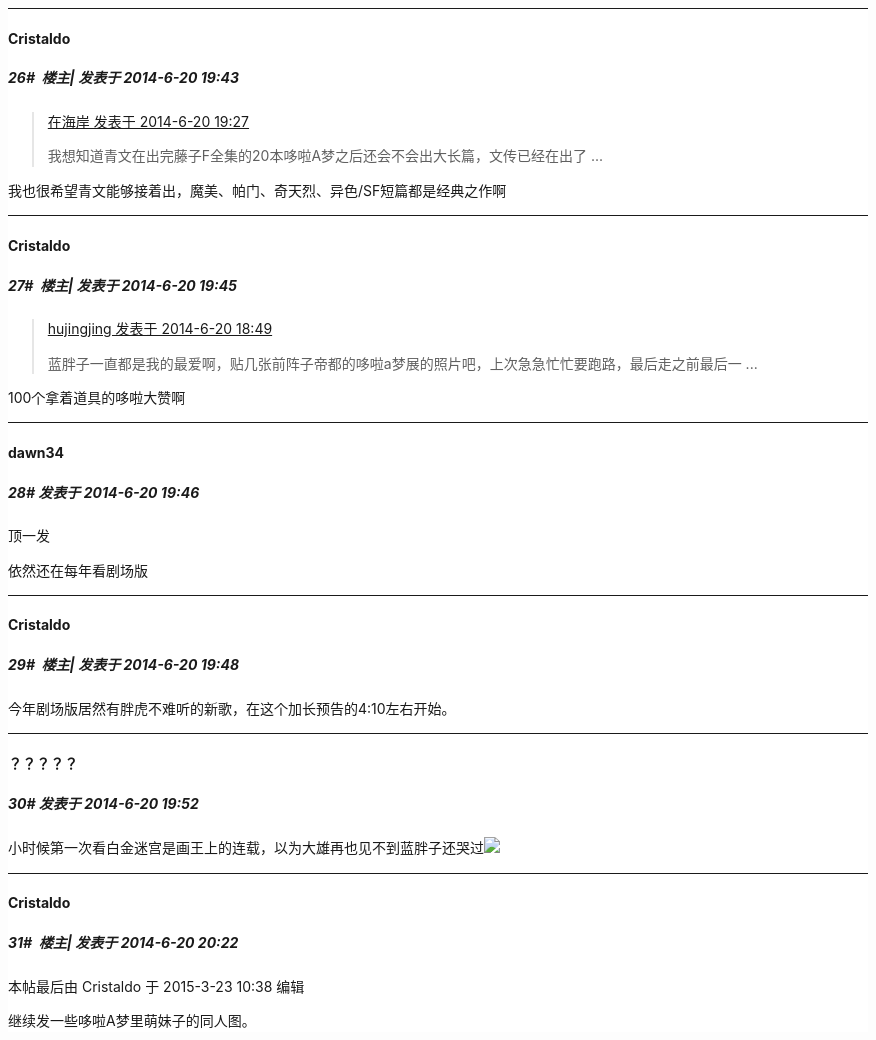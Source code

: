 *****

####  Cristaldo  
##### 26#         楼主| 发表于 2014-6-20 19:43

<blockquote><a href="httphttps://bbs.saraba1st.com/2b/forum.php?mod=redirect&amp;goto=findpost&amp;pid=25802062&amp;ptid=1034361" target="_blank">在海岸 发表于 2014-6-20 19:27</a>

我想知道青文在出完藤子F全集的20本哆啦A梦之后还会不会出大长篇，文传已经在出了 ...</blockquote>
我也很希望青文能够接着出，魔美、帕门、奇天烈、异色/SF短篇都是经典之作啊

*****

####  Cristaldo  
##### 27#         楼主| 发表于 2014-6-20 19:45

<blockquote><a href="httphttps://bbs.saraba1st.com/2b/forum.php?mod=redirect&amp;goto=findpost&amp;pid=25801656&amp;ptid=1034361" target="_blank">hujingjing 发表于 2014-6-20 18:49</a>

蓝胖子一直都是我的最爱啊，贴几张前阵子帝都的哆啦a梦展的照片吧，上次急急忙忙要跑路，最后走之前最后一 ...</blockquote>
100个拿着道具的哆啦大赞啊

*****

####  dawn34  
##### 28#       发表于 2014-6-20 19:46

顶一发

依然还在每年看剧场版

*****

####  Cristaldo  
##### 29#         楼主| 发表于 2014-6-20 19:48

今年剧场版居然有胖虎不难听的新歌，在这个加长预告的4:10左右开始。

*****

####  ？？？？？  
##### 30#       发表于 2014-6-20 19:52

小时候第一次看白金迷宫是画王上的连载，以为大雄再也见不到蓝胖子还哭过<img src="https://static.saraba1st.com/image/smiley/face/119.gif" referrerpolicy="no-referrer">



*****

####  Cristaldo  
##### 31#         楼主| 发表于 2014-6-20 20:22

 本帖最后由 Cristaldo 于 2015-3-23 10:38 编辑 

继续发一些哆啦A梦里萌妹子的同人图。
